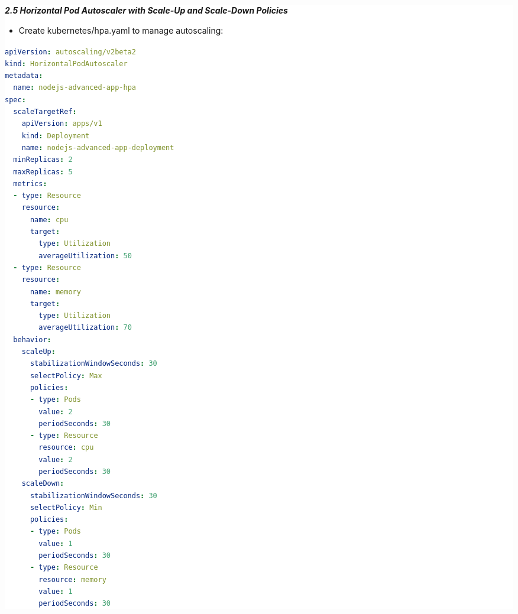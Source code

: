 ***2.5 Horizontal Pod Autoscaler with Scale-Up and Scale-Down Policies***

+ Create kubernetes/hpa.yaml to manage autoscaling:
```yml
apiVersion: autoscaling/v2beta2
kind: HorizontalPodAutoscaler
metadata:
  name: nodejs-advanced-app-hpa
spec:
  scaleTargetRef:
    apiVersion: apps/v1
    kind: Deployment
    name: nodejs-advanced-app-deployment
  minReplicas: 2
  maxReplicas: 5
  metrics:
  - type: Resource
    resource:
      name: cpu
      target:
        type: Utilization
        averageUtilization: 50
  - type: Resource
    resource:
      name: memory
      target:
        type: Utilization
        averageUtilization: 70
  behavior:
    scaleUp:
      stabilizationWindowSeconds: 30
      selectPolicy: Max
      policies:
      - type: Pods
        value: 2
        periodSeconds: 30
      - type: Resource
        resource: cpu
        value: 2
        periodSeconds: 30
    scaleDown:
      stabilizationWindowSeconds: 30
      selectPolicy: Min
      policies:
      - type: Pods
        value: 1
        periodSeconds: 30
      - type: Resource
        resource: memory
        value: 1
        periodSeconds: 30
```

